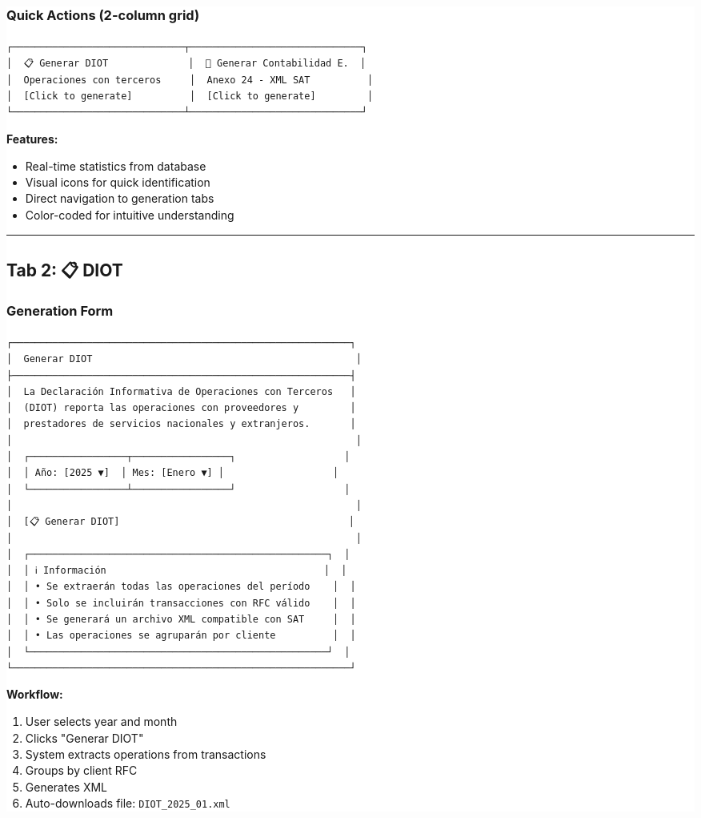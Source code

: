 ### Quick Actions (2-column grid)

```
┌──────────────────────────────┬──────────────────────────────┐
│  📋 Generar DIOT              │  💾 Generar Contabilidad E.  │
│  Operaciones con terceros     │  Anexo 24 - XML SAT          │
│  [Click to generate]          │  [Click to generate]         │
└──────────────────────────────┴──────────────────────────────┘
```

**Features:**
- Real-time statistics from database
- Visual icons for quick identification
- Direct navigation to generation tabs
- Color-coded for intuitive understanding

---

## Tab 2: 📋 DIOT

### Generation Form

```
┌───────────────────────────────────────────────────────────┐
│  Generar DIOT                                              │
├───────────────────────────────────────────────────────────┤
│  La Declaración Informativa de Operaciones con Terceros   │
│  (DIOT) reporta las operaciones con proveedores y         │
│  prestadores de servicios nacionales y extranjeros.       │
│                                                            │
│  ┌─────────────────┬─────────────────┐                   │
│  │ Año: [2025 ▼]  │ Mes: [Enero ▼] │                   │
│  └─────────────────┴─────────────────┘                   │
│                                                            │
│  [📋 Generar DIOT]                                        │
│                                                            │
│  ┌────────────────────────────────────────────────────┐  │
│  │ ℹ️ Información                                      │  │
│  │ • Se extraerán todas las operaciones del período    │  │
│  │ • Solo se incluirán transacciones con RFC válido    │  │
│  │ • Se generará un archivo XML compatible con SAT     │  │
│  │ • Las operaciones se agruparán por cliente          │  │
│  └────────────────────────────────────────────────────┘  │
└───────────────────────────────────────────────────────────┘
```

**Workflow:**
1. User selects year and month
2. Clicks "Generar DIOT"
3. System extracts operations from transactions
4. Groups by client RFC
5. Generates XML
6. Auto-downloads file: `DIOT_2025_01.xml`
